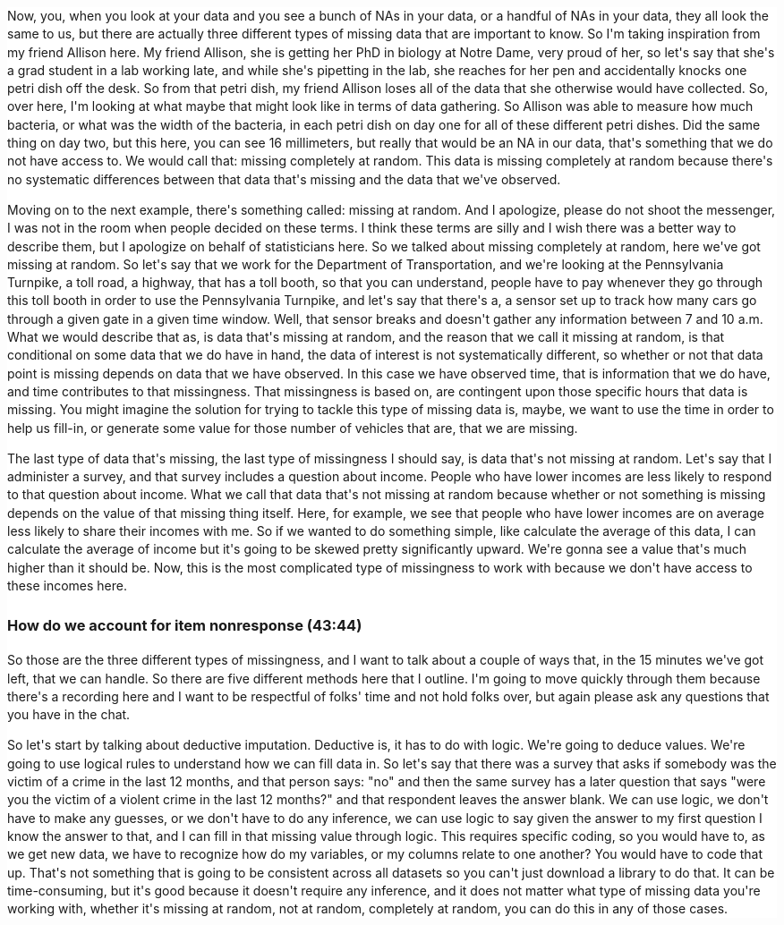 Now, you, when you look at your data and you see a bunch of NAs in your data, or a handful of NAs in your data, they all look the same to us, but there are actually three different types of missing data that are important to know. So I'm taking inspiration from my friend Allison here. My friend Allison, she is
getting her PhD in biology at Notre Dame, very proud of her, so let's say that she's a grad student in a lab working late, and while she's pipetting in the lab, she reaches for her pen and accidentally knocks one petri dish off the desk. So from that petri dish, my friend Allison loses all of the data that she otherwise would have collected. So, over here, I'm looking at what maybe that might look like in terms of data gathering. So Allison was able to measure how much bacteria, or what was the width of the bacteria, in each petri dish on day one for all of these different petri dishes. Did the same thing on day two, but this here, you can see 16 millimeters, but really that would be an NA in our data, that's something that we do not have access to. We would call that: missing completely at random. This data is missing completely at random because there's no systematic differences between that data that's missing and the data that we've observed. 

Moving on to the next example, there's something called: missing at random. And I apologize, please do not shoot the messenger, I was not in the room when people decided on these terms. I think these terms are silly and I wish there was a better way to describe them, but I apologize on behalf of statisticians here. So we talked about missing completely at random, here we've got missing at random. So let's say that we work for the Department of Transportation, and we're looking at the Pennsylvania Turnpike, a toll road, a highway, that has a toll booth, so that you can understand, people have to pay whenever they go through this toll booth in order to use the Pennsylvania Turnpike, and let's say that there's a, a sensor set up to track how many cars go through a given gate in a given time window. Well, that sensor breaks and doesn't gather any information between 7 and 10 a.m. What we would describe that as, is data that's missing at random, and the reason that we call it missing at random, is that conditional on some data that we do have in hand, the data of interest is not systematically different, so whether or not that data point is missing depends on data that we have observed. In this case we have observed time, that is information that we do have, and time contributes to that missingness. That missingness is based on, are contingent upon those specific hours that data is missing. You might imagine the solution for trying to tackle this type of missing data is, maybe, we want to use the time in order to help us fill-in, or generate some value for those number of vehicles that are, that we are missing.

The last type of data that's missing, the last type of missingness I should say, is data that's not missing at random. Let's say that I administer a survey, and that survey includes a question about income. People who have lower incomes are less likely to respond to that question about income. What we call that data that's not missing at random because whether or not something is missing depends on the value of that missing thing itself. Here, for example, we see that people who have
lower incomes are on average less likely to share their incomes with me. So if we wanted to do something simple, like calculate the average of this data, I can
calculate the average of income but it's going to be skewed pretty significantly upward. We're gonna see a value that's much higher than it should be. Now, this is the most complicated type of missingness to work with because we don't have access to these incomes here.

### How do we account for item nonresponse (43:44)

So those are the three different types of missingness, and I want to talk about a couple of ways that, in the 15 minutes we've got left, that we can handle. So there are five different methods here that I outline. I'm going to move quickly through them because there's a recording here and I want to be respectful of folks' time and not hold folks over, but again please ask any questions that you have in the chat. 

So let's start by talking about deductive imputation. Deductive is, it has to do with logic. We're going to deduce values. We're going to use logical rules to understand how we can fill data in. So let's say that there was a survey that asks if somebody was the victim of a crime in the last 12 months, and that person says: "no" and then the same survey has a later question that says "were you the victim of a violent crime in the last 12 months?" and that respondent leaves the answer blank. We can use logic, we don't have to make any guesses, or we don't have to do any inference, we can use logic to say given the answer to my first question I know the answer to that, and I can fill in that missing value through logic. This requires specific coding, so you would have to, as we get new data, we have to recognize how do my variables, or my columns relate to one another? You would have to code that up. That's not something that is going to be consistent across all datasets so you can't just download a library to do that. It can be time-consuming, but it's good because it doesn't require any inference, and it does not matter what type of missing data you're working with, whether it's missing at random, not at random, completely at random, you can do this in any of those cases.
